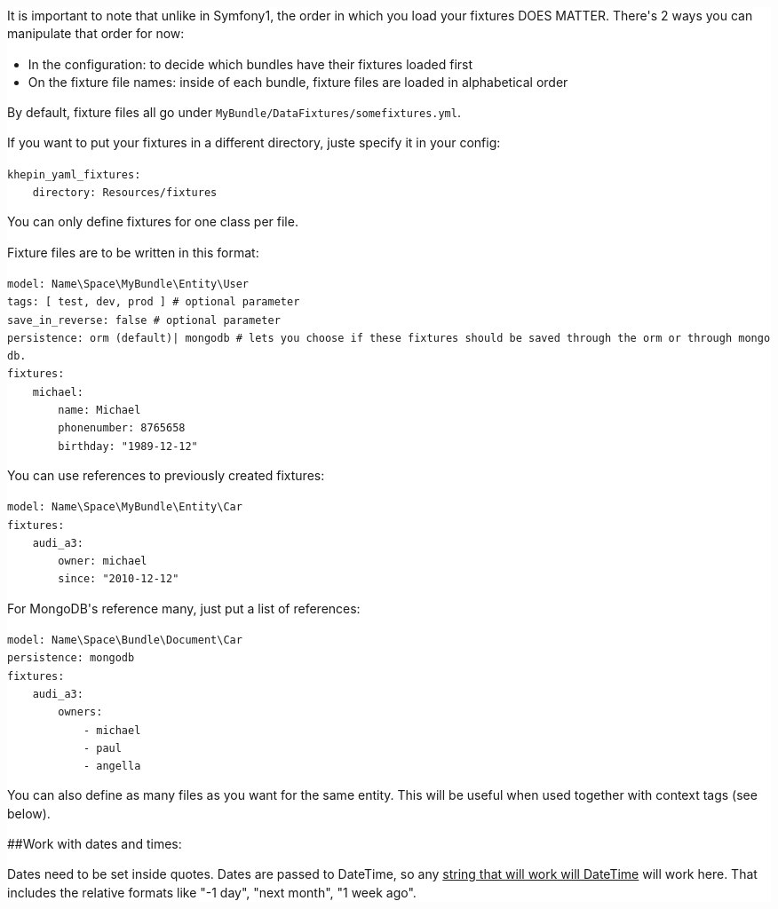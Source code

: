 It is important to note that unlike in Symfony1, the order in which you load your
fixtures DOES MATTER. There's 2 ways you can manipulate that order for now:

- In the configuration: to decide which bundles have their fixtures loaded first
- On the fixture file names: inside of each bundle, fixture files are loaded in
alphabetical order

By default, fixture files all go under `MyBundle/DataFixtures/somefixtures.yml`.

If you want to put your fixtures in a different directory, juste specify it in
your config:

    khepin_yaml_fixtures:
        directory: Resources/fixtures

You can only define fixtures for one class per file.

Fixture files are to be written in this format:

    model: Name\Space\MyBundle\Entity\User
    tags: [ test, dev, prod ] # optional parameter
    save_in_reverse: false # optional parameter
    persistence: orm (default)| mongodb # lets you choose if these fixtures should be saved through the orm or through mongodb.
    fixtures:
        michael:
            name: Michael
            phonenumber: 8765658
            birthday: "1989-12-12"

You can use references to previously created fixtures:

    model: Name\Space\MyBundle\Entity\Car
    fixtures:
        audi_a3:
            owner: michael
            since: "2010-12-12"

For MongoDB's reference many, just put a list of references:

    model: Name\Space\Bundle\Document\Car
    persistence: mongodb
    fixtures:
        audi_a3:
            owners:
                - michael
                - paul
                - angella

You can also define as many files as you want for the same entity. This will be
useful when used together with context tags (see below).


##Work with dates and times:

Dates need to be set inside quotes.
Dates are passed to DateTime, so any [string that will work will DateTime](http://www.php.net/manual/en/datetime.formats.php) will work here.
That includes the relative formats like "-1 day", "next month", "1 week ago".
